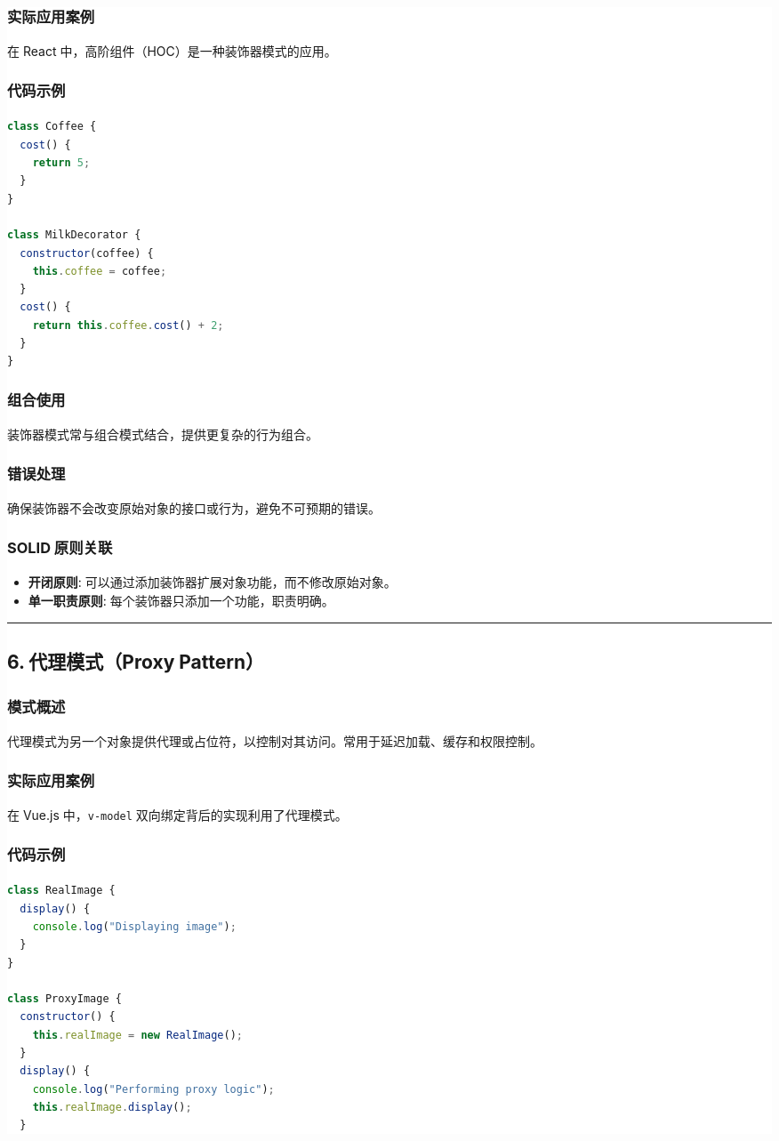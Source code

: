 ### 实际应用案例

在 React 中，高阶组件（HOC）是一种装饰器模式的应用。

### 代码示例

```javascript
class Coffee {
  cost() {
    return 5;
  }
}

class MilkDecorator {
  constructor(coffee) {
    this.coffee = coffee;
  }
  cost() {
    return this.coffee.cost() + 2;
  }
}
```

### 组合使用

装饰器模式常与组合模式结合，提供更复杂的行为组合。

### 错误处理

确保装饰器不会改变原始对象的接口或行为，避免不可预期的错误。

### SOLID 原则关联

- **开闭原则**: 可以通过添加装饰器扩展对象功能，而不修改原始对象。
- **单一职责原则**: 每个装饰器只添加一个功能，职责明确。

---

## 6. 代理模式（Proxy Pattern）

### 模式概述

代理模式为另一个对象提供代理或占位符，以控制对其访问。常用于延迟加载、缓存和权限控制。

### 实际应用案例

在 Vue.js 中，`v-model` 双向绑定背后的实现利用了代理模式。

### 代码示例

```javascript
class RealImage {
  display() {
    console.log("Displaying image");
  }
}

class ProxyImage {
  constructor() {
    this.realImage = new RealImage();
  }
  display() {
    console.log("Performing proxy logic");
    this.realImage.display();
  }
```
